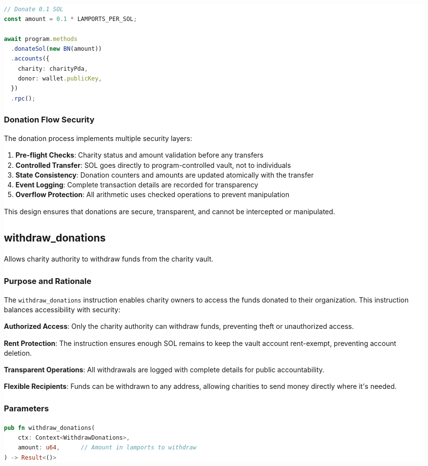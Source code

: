 ```typescript
// Donate 0.1 SOL
const amount = 0.1 * LAMPORTS_PER_SOL;

await program.methods
  .donateSol(new BN(amount))
  .accounts({
    charity: charityPda,
    donor: wallet.publicKey,
  })
  .rpc();
```

### Donation Flow Security

The donation process implements multiple security layers:

1. **Pre-flight Checks**: Charity status and amount validation before any transfers
2. **Controlled Transfer**: SOL goes directly to program-controlled vault, not to individuals  
3. **State Consistency**: Donation counters and amounts are updated atomically with the transfer
4. **Event Logging**: Complete transaction details are recorded for transparency
5. **Overflow Protection**: All arithmetic uses checked operations to prevent manipulation

This design ensures that donations are secure, transparent, and cannot be intercepted or manipulated.

## withdraw_donations

Allows charity authority to withdraw funds from the charity vault.

### Purpose and Rationale

The `withdraw_donations` instruction enables charity owners to access the funds donated to their organization. This instruction balances accessibility with security:

**Authorized Access**: Only the charity authority can withdraw funds, preventing theft or unauthorized access.

**Rent Protection**: The instruction ensures enough SOL remains to keep the vault account rent-exempt, preventing account deletion.

**Transparent Operations**: All withdrawals are logged with complete details for public accountability.

**Flexible Recipients**: Funds can be withdrawn to any address, allowing charities to send money directly where it's needed.

### Parameters

```rust
pub fn withdraw_donations(
    ctx: Context<WithdrawDonations>,
    amount: u64,      // Amount in lamports to withdraw
) -> Result<()>
```
